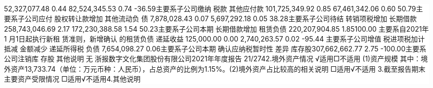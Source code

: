 52,327,077.48
0.44
82,524,345.53
0.74
-36.59主要系子公司缴纳
税款
其他应付款
101,725,349.92
0.85
67,461,342.06
0.60
50.79主要系子公司应付
股权转让款增加
其他流动负
债
7,878,028.43
0.07
5,697,292.18
0.05
38.28主要系子公司待结
转销项税增加
长期借款
258,743,046.69
2.17
172,230,388.58
1.54
50.23主要系子公司本期
长期借款增加
租赁负债
220,207,904.85
1.85100.00
主要系自2021年1
月1日起执行新租
赁准则，新增确认
的租赁负债
递延收益
125,000.00
0.00
2,740,263.57
0.02
-95.44
主要系子公司增值
税进项税加计抵减
金额减少
递延所得税
负债
7,654,098.27
0.06主要系子公司本期
确认应纳税暂时性
差异
库存股307,662,662.77
2.75
-100.00主要系公司注销库
存股
其他说明
无
浙报数字文化集团股份有限公司2021年年度报告
21/2742.境外资产情况
√适用□不适用
(1)资产规模
其中：境外资产13,733.74（单位：万元币种：人民币），占总资产的比例为1.15%。(2)境外资产占比较高的相关说明
□适用√不适用
3.截至报告期末主要资产受限情况
□适用√不适用4.其他说明